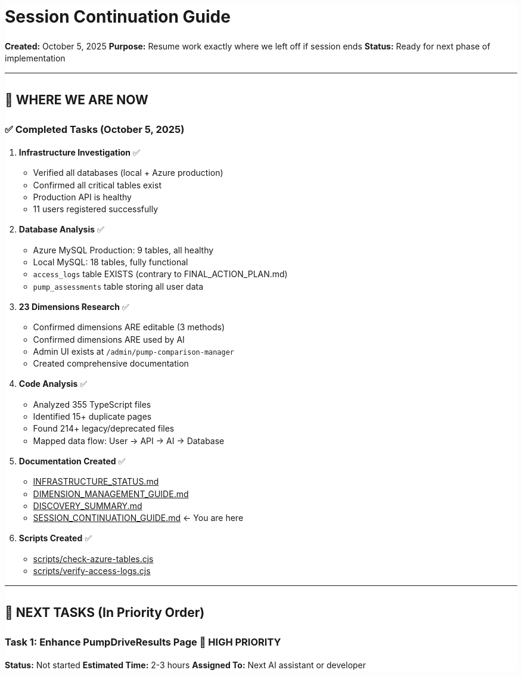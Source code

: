 # Session Continuation Guide
**Created:** October 5, 2025
**Purpose:** Resume work exactly where we left off if session ends
**Status:** Ready for next phase of implementation

---

## 📍 WHERE WE ARE NOW

### ✅ Completed Tasks (October 5, 2025)

1. **Infrastructure Investigation** ✅
   - Verified all databases (local + Azure production)
   - Confirmed all critical tables exist
   - Production API is healthy
   - 11 users registered successfully

2. **Database Analysis** ✅
   - Azure MySQL Production: 9 tables, all healthy
   - Local MySQL: 18 tables, fully functional
   - `access_logs` table EXISTS (contrary to FINAL_ACTION_PLAN.md)
   - `pump_assessments` table storing all user data

3. **23 Dimensions Research** ✅
   - Confirmed dimensions ARE editable (3 methods)
   - Confirmed dimensions ARE used by AI
   - Admin UI exists at `/admin/pump-comparison-manager`
   - Created comprehensive documentation

4. **Code Analysis** ✅
   - Analyzed 355 TypeScript files
   - Identified 15+ duplicate pages
   - Found 214+ legacy/deprecated files
   - Mapped data flow: User → API → AI → Database

5. **Documentation Created** ✅
   - [INFRASTRUCTURE_STATUS.md](INFRASTRUCTURE_STATUS.md)
   - [DIMENSION_MANAGEMENT_GUIDE.md](DIMENSION_MANAGEMENT_GUIDE.md)
   - [DISCOVERY_SUMMARY.md](DISCOVERY_SUMMARY.md)
   - [SESSION_CONTINUATION_GUIDE.md](SESSION_CONTINUATION_GUIDE.md) ← You are here

6. **Scripts Created** ✅
   - [scripts/check-azure-tables.cjs](scripts/check-azure-tables.cjs)
   - [scripts/verify-access-logs.cjs](scripts/verify-access-logs.cjs)

---

## 🎯 NEXT TASKS (In Priority Order)

### **Task 1: Enhance PumpDriveResults Page** 🔴 HIGH PRIORITY
**Status:** Not started
**Estimated Time:** 2-3 hours
**Assigned To:** Next AI assistant or developer
